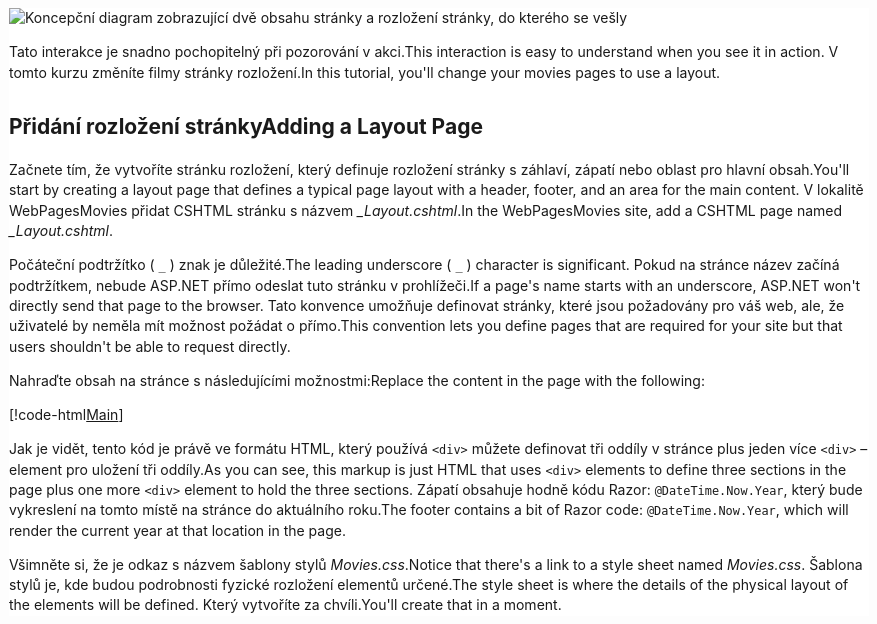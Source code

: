 ![Koncepční diagram zobrazující dvě obsahu stránky a rozložení stránky, do kterého se vešly](layouts/_static/image2.png)

<span data-ttu-id="a7e6a-130">Tato interakce je snadno pochopitelný při pozorování v akci.</span><span class="sxs-lookup"><span data-stu-id="a7e6a-130">This interaction is easy to understand when you see it in action.</span></span> <span data-ttu-id="a7e6a-131">V tomto kurzu změníte filmy stránky rozložení.</span><span class="sxs-lookup"><span data-stu-id="a7e6a-131">In this tutorial, you'll change your movies pages to use a layout.</span></span>

## <a name="adding-a-layout-page"></a><span data-ttu-id="a7e6a-132">Přidání rozložení stránky</span><span class="sxs-lookup"><span data-stu-id="a7e6a-132">Adding a Layout Page</span></span>

<span data-ttu-id="a7e6a-133">Začnete tím, že vytvoříte stránku rozložení, který definuje rozložení stránky s záhlaví, zápatí nebo oblast pro hlavní obsah.</span><span class="sxs-lookup"><span data-stu-id="a7e6a-133">You'll start by creating a layout page that defines a typical page layout with a header, footer, and an area for the main content.</span></span> <span data-ttu-id="a7e6a-134">V lokalitě WebPagesMovies přidat CSHTML stránku s názvem  *\_Layout.cshtml*.</span><span class="sxs-lookup"><span data-stu-id="a7e6a-134">In the WebPagesMovies site, add a CSHTML page named *\_Layout.cshtml*.</span></span>

<span data-ttu-id="a7e6a-135">Počáteční podtržítko ( `_` ) znak je důležité.</span><span class="sxs-lookup"><span data-stu-id="a7e6a-135">The leading underscore ( `_` ) character is significant.</span></span> <span data-ttu-id="a7e6a-136">Pokud na stránce název začíná podtržítkem, nebude ASP.NET přímo odeslat tuto stránku v prohlížeči.</span><span class="sxs-lookup"><span data-stu-id="a7e6a-136">If a page's name starts with an underscore, ASP.NET won't directly send that page to the browser.</span></span> <span data-ttu-id="a7e6a-137">Tato konvence umožňuje definovat stránky, které jsou požadovány pro váš web, ale, že uživatelé by neměla mít možnost požádat o přímo.</span><span class="sxs-lookup"><span data-stu-id="a7e6a-137">This convention lets you define pages that are required for your site but that users shouldn't be able to request directly.</span></span>

<span data-ttu-id="a7e6a-138">Nahraďte obsah na stránce s následujícími možnostmi:</span><span class="sxs-lookup"><span data-stu-id="a7e6a-138">Replace the content in the page with the following:</span></span>

[!code-html[Main](layouts/samples/sample1.html)]

<span data-ttu-id="a7e6a-139">Jak je vidět, tento kód je právě ve formátu HTML, který používá `<div>` můžete definovat tři oddíly v stránce plus jeden více `<div>` – element pro uložení tři oddíly.</span><span class="sxs-lookup"><span data-stu-id="a7e6a-139">As you can see, this markup is just HTML that uses `<div>` elements to define three sections in the page plus one more `<div>` element to hold the three sections.</span></span> <span data-ttu-id="a7e6a-140">Zápatí obsahuje hodně kódu Razor: `@DateTime.Now.Year`, který bude vykreslení na tomto místě na stránce do aktuálního roku.</span><span class="sxs-lookup"><span data-stu-id="a7e6a-140">The footer contains a bit of Razor code: `@DateTime.Now.Year`, which will render the current year at that location in the page.</span></span>

<span data-ttu-id="a7e6a-141">Všimněte si, že je odkaz s názvem šablony stylů *Movies.css*.</span><span class="sxs-lookup"><span data-stu-id="a7e6a-141">Notice that there's a link to a style sheet named *Movies.css*.</span></span> <span data-ttu-id="a7e6a-142">Šablona stylů je, kde budou podrobnosti fyzické rozložení elementů určené.</span><span class="sxs-lookup"><span data-stu-id="a7e6a-142">The style sheet is where the details of the physical layout of the elements will be defined.</span></span> <span data-ttu-id="a7e6a-143">Který vytvoříte za chvíli.</span><span class="sxs-lookup"><span data-stu-id="a7e6a-143">You'll create that in a moment.</span></span>
